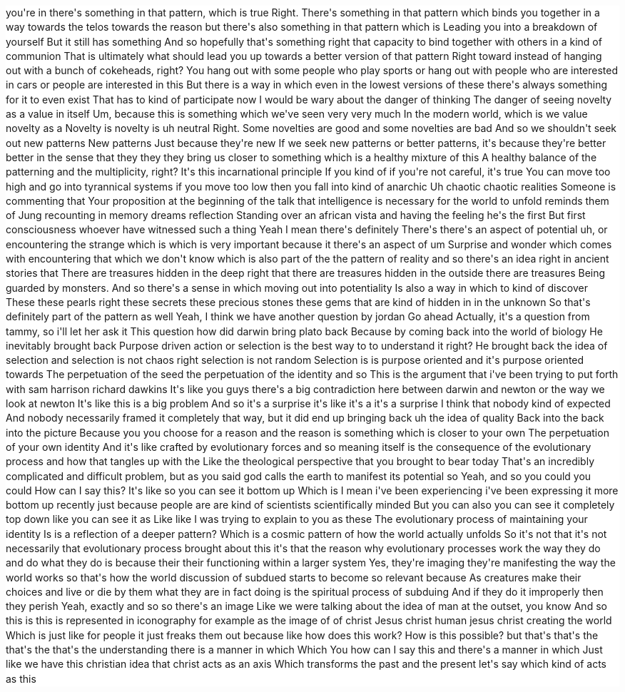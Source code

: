you're in there's something in that pattern, which is true Right. There's something in that pattern which binds you together in a way towards the telos towards the reason but there's also something in that pattern which is Leading you into a breakdown of yourself But it still has something And so hopefully that's something right that capacity to bind together with others in a kind of communion That is ultimately what should lead you up towards a better version of that pattern Right toward instead of hanging out with a bunch of cokeheads, right? You hang out with some people who play sports or hang out with people who are interested in cars or people are interested in this But there is a way in which even in the lowest versions of these there's always something for it to even exist That has to kind of participate now I would be wary about the danger of thinking The danger of seeing novelty as a value in itself Um, because this is something which we've seen very very much In the modern world, which is we value novelty as a Novelty is novelty is uh neutral Right. Some novelties are good and some novelties are bad And so we shouldn't seek out new patterns New patterns Just because they're new If we seek new patterns or better patterns, it's because they're better better in the sense that they they they bring us closer to something which is a healthy mixture of this A healthy balance of the patterning and the multiplicity, right? It's this incarnational principle If you kind of if you're not careful, it's true You can move too high and go into tyrannical systems if you move too low then you fall into kind of anarchic Uh chaotic chaotic realities Someone is commenting that Your proposition at the beginning of the talk that intelligence is necessary for the world to unfold reminds them of Jung recounting in memory dreams reflection Standing over an african vista and having the feeling he's the first But first consciousness whoever have witnessed such a thing Yeah I mean there's definitely There's there's an aspect of potential uh, or encountering the strange which is which is very important because it there's an aspect of um Surprise and wonder which comes with encountering that which we don't know which is also part of the the pattern of reality and so there's an idea right in ancient stories that There are treasures hidden in the deep right that there are treasures hidden in the outside there are treasures Being guarded by monsters. And so there's a sense in which moving out into potentiality Is also a way in which to kind of discover These these pearls right these secrets these precious stones these gems that are kind of hidden in in the unknown So that's definitely part of the pattern as well Yeah, I think we have another question by jordan Go ahead Actually, it's a question from tammy, so i'll let her ask it This question how did darwin bring plato back Because by coming back into the world of biology He inevitably brought back Purpose driven action or selection is the best way to to understand it right? He brought back the idea of selection and selection is not chaos right selection is not random Selection is is purpose oriented and it's purpose oriented towards The perpetuation of the seed the perpetuation of the identity and so This is the argument that i've been trying to put forth with sam harrison richard dawkins It's like you guys there's a big contradiction here between darwin and newton or the way we look at newton It's like this is a big problem And so it's a surprise it's like it's a it's a surprise I think that nobody kind of expected And nobody necessarily framed it completely that way, but it did end up bringing back uh the idea of quality Back into the back into the picture Because you you choose for a reason and the reason is something which is closer to your own The perpetuation of your own identity And it's like crafted by evolutionary forces and so meaning itself is the consequence of the evolutionary process and how that tangles up with the Like the theological perspective that you brought to bear today That's an incredibly complicated and difficult problem, but as you said god calls the earth to manifest its potential so Yeah, and so you could you could How can I say this? It's like so you can see it bottom up Which is I mean i've been experiencing i've been expressing it more bottom up recently just because people are are kind of scientists scientifically minded But you can also you can see it completely top down like you can see it as Like like I was trying to explain to you as these The evolutionary process of maintaining your identity Is is a reflection of a deeper pattern? Which is a cosmic pattern of how the world actually unfolds So it's not that it's not necessarily that evolutionary process brought about this it's that the reason why evolutionary processes work the way they do and do what they do is because their their functioning within a larger system Yes, they're imaging they're manifesting the way the world works so that's how the world discussion of subdued starts to become so relevant because As creatures make their choices and live or die by them what they are in fact doing is the spiritual process of subduing And if they do it improperly then they perish Yeah, exactly and so so there's an image Like we were talking about the idea of man at the outset, you know And so this is this is represented in iconography for example as the image of of christ Jesus christ human jesus christ creating the world Which is just like for people it just freaks them out because like how does this work? How is this possible? but that's that's the that's the that's the understanding there is a manner in which Which You how can I say this and there's a manner in which Just like we have this christian idea that christ acts as an axis Which transforms the past and the present let's say which kind of acts as this